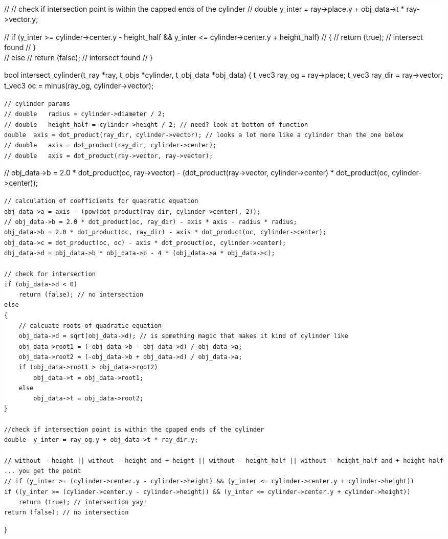 // 	// check if intersection point is within the capped ends of the cylinder
// 	double	y_inter = ray->place.y + obj_data->t * ray->vector.y;

// 	if (y_inter >= cylinder->center.y - height_half && y_inter <= cylinder->center.y + height_half)
// 	{
// 		return (true); // intersect found
// 	}	
// 	else
// 		return (false); // intersect found
// }

bool	intersect_cylinder(t_ray *ray, t_objs *cylinder, t_obj_data *obj_data)
{
	t_vec3	ray_og = ray->place;
	t_vec3	ray_dir = ray->vector;
	t_vec3	oc = minus(ray_og, cylinder->vector);
	
	// cylinder params
	// double	radius = cylinder->diameter / 2;
	// double	height_half = cylinder->height / 2; // need? look at bottom of function
	double	axis = dot_product(ray_dir, cylinder->vector); // looks a lot more like a cylinder than the one below
	// double	axis = dot_product(ray_dir, cylinder->center);
	// double	axis = dot_product(ray->vector, ray->vector);

// 	obj_data->b = 2.0 * dot_product(oc, ray->vector) - (dot_product(ray->vector, cylinder->center) * dot_product(oc, cylinder->center));

	// calculation of coefficients for quadratic equation
	obj_data->a = axis - (pow(dot_product(ray_dir, cylinder->center), 2));
	// obj_data->b = 2.0 * dot_product(oc, ray_dir) - axis * axis - radius * radius;
	obj_data->b = 2.0 * dot_product(oc, ray_dir) - axis * dot_product(oc, cylinder->center);
	obj_data->c = dot_product(oc, oc) - axis * dot_product(oc, cylinder->center);
	obj_data->d = obj_data->b * obj_data->b - 4 * (obj_data->a * obj_data->c);

	// check for intersection
	if (obj_data->d < 0)
		return (false); // no intersection
	else
	{
		// calcuate roots of quadratic equation
		obj_data->d = sqrt(obj_data->d); // is something magic that makes it kind of cylinder like
		obj_data->root1 = (-obj_data->b - obj_data->d) / obj_data->a;
		obj_data->root2 = (-obj_data->b + obj_data->d) / obj_data->a;
		if (obj_data->root1 > obj_data->root2)
			obj_data->t = obj_data->root1;
		else
			obj_data->t = obj_data->root2;
	}
	
	//check if intersection point is within the cpaped ends of the cylinder
	double	y_inter = ray_og.y + obj_data->t * ray_dir.y;

	// without - height || without - height and + height || without - height_half || without - height_half and + height-half ... you get the point
	// if (y_inter >= (cylinder->center.y - cylinder->height) && (y_inter <= cylinder->center.y + cylinder->height))
	if ((y_inter >= (cylinder->center.y - cylinder->height)) && (y_inter <= cylinder->center.y + cylinder->height))
		return (true); // intersection yay!
	return (false); // no intersection
}